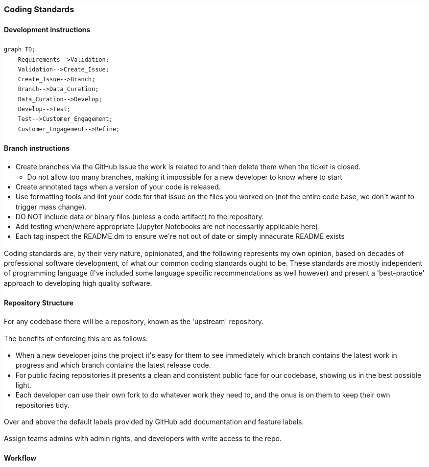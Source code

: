 <a name="code_standards"/>

### Coding Standards

#### Development instructions

```mermaid
graph TD;
    Requirements-->Validation;
    Validation-->Create_Issue;
    Create_Issue-->Branch;
    Branch-->Data_Curation;
    Data_Curation-->Develop;
    Develop-->Test;
    Test-->Customer_Engagement;
    Customer_Engagement-->Refine;
```    
<a name="branch_standards"/>

#### Branch instructions

+ Create branches via the GitHub Issue the work is related to and then delete them when the ticket is closed.
  + Do not allow too many branches, making it impossible for a new developer to know where to start
+ Create annotated tags when a version of your code is released.
+ Use formatting tools and lint your code for that issue on the files you worked on (not the entire code base, we don't want to trigger mass change).
+ DO NOT include data or binary files (unless a code artifact) to the repository.
+ Add testing when/where appropriate (Jupyter Notebooks are not necessarily applicable here).
+ Each tag inspect the README.dm to ensure we're not out of date or simply innacurate README exists

Coding standards are, by their very nature, opinionated, and the following represents my own opinion, based on decades of professional software development, of what our common coding standards ought to be. These standards are mostly independent of programming language (I've included some language specific recommendations as well however) and present a 'best-practice' approach to developing high quality software.

#### Repository Structure
For any codebase there will be a repository, known as the 'upstream' repository.

The benefits of enforcing this are as follows:

+ When a new developer joins the project it's easy for them to see immediately which branch contains the latest work in progress and which branch contains the latest release code.
+ For public facing repositories it presents a clean and consistent public face for our codebase, showing us in the best possible light.
+ Each developer can use their own fork to do whatever work they need to, and the onus is on them to keep their own repositories tidy.

Over and above the default labels provided by GitHub add documentation and feature labels.

Assign teams admins with admin rights, and developers with write access to the repo.

#### Workflow
